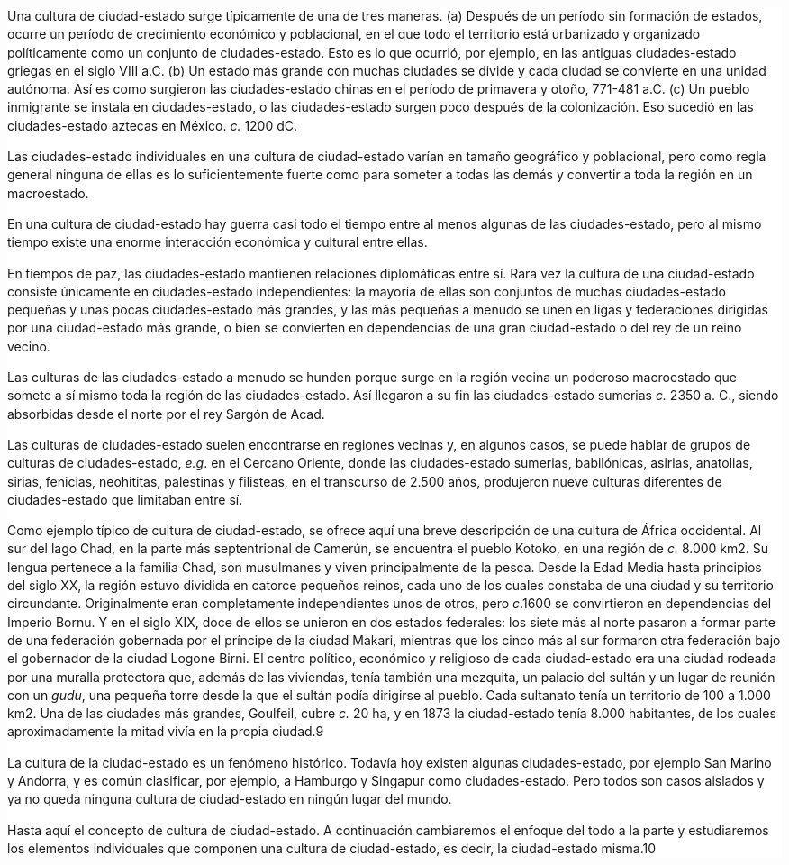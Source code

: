 Una cultura de ciudad-estado surge típicamente de una de tres maneras. (a) Después de un período sin formación de estados, ocurre un período de crecimiento económico y poblacional, en el que todo el territorio está urbanizado y organizado políticamente como un conjunto de ciudades-estado. Esto es lo que ocurrió, por ejemplo, en las antiguas ciudades-estado griegas en el siglo VIII a.C. (b) Un estado más grande con muchas ciudades se divide y cada ciudad se convierte en una unidad autónoma. Así es como surgieron las ciudades-estado chinas en el período de primavera y otoño, 771-481 a.C. (c) Un pueblo inmigrante se instala en ciudades-estado, o las ciudades-estado surgen poco después de la colonización. Eso sucedió en las ciudades-estado aztecas en México. _c._ 1200 dC.

Las ciudades-estado individuales en una cultura de ciudad-estado varían en tamaño geográfico y poblacional, pero como regla general ninguna de ellas es lo suficientemente fuerte como para someter a todas las demás y convertir a toda la región en un macroestado.

En una cultura de ciudad-estado hay guerra casi todo el tiempo entre al menos algunas de las ciudades-estado, pero al mismo tiempo existe una enorme interacción económica y cultural entre ellas.

En tiempos de paz, las ciudades-estado mantienen relaciones diplomáticas entre sí. Rara vez la cultura de una ciudad-estado consiste únicamente en ciudades-estado independientes: la mayoría de ellas son conjuntos de muchas ciudades-estado pequeñas y unas pocas ciudades-estado más grandes, y las más pequeñas a menudo se unen en ligas y federaciones dirigidas por una ciudad-estado más grande, o bien se convierten en dependencias de una gran ciudad-estado o del rey de un reino vecino.

Las culturas de las ciudades-estado a menudo se hunden porque surge en la región vecina un poderoso macroestado que somete a sí mismo toda la región de las ciudades-estado. Así llegaron a su fin las ciudades-estado sumerias _c._ 2350 a. C., siendo absorbidas desde el norte por el rey Sargón de Acad.

Las culturas de ciudades-estado suelen encontrarse en regiones vecinas y, en algunos casos, se puede hablar de grupos de culturas de ciudades-estado, _e.g_. en el Cercano Oriente, donde las ciudades-estado sumerias, babilónicas, asirias, anatolias, sirias, fenicias, neohititas, palestinas y filisteas, en el transcurso de 2.500 años, produjeron nueve culturas diferentes de ciudades-estado que limitaban entre sí.

Como ejemplo típico de cultura de ciudad-estado, se ofrece aquí una breve descripción de una cultura de África occidental. Al sur del lago Chad, en la parte más septentrional de Camerún, se encuentra el pueblo Kotoko, en una región de _c._ 8.000 km2. Su lengua pertenece a la familia Chad, son musulmanes y viven principalmente de la pesca. Desde la Edad Media hasta principios del siglo XX, la región estuvo dividida en catorce pequeños reinos, cada uno de los cuales constaba de una ciudad y su territorio circundante. Originalmente eran completamente independientes unos de otros, pero _c_.1600 se convirtieron en dependencias del Imperio Bornu. Y en el siglo XIX, doce de ellos se unieron en dos estados federales: los siete más al norte pasaron a formar parte de una federación gobernada por el príncipe de la ciudad Makari, mientras que los cinco más al sur formaron otra federación bajo el gobernador de la ciudad Logone Birni. El centro político, económico y religioso de cada ciudad-estado era una ciudad rodeada por una muralla protectora que, además de las viviendas, tenía también una mezquita, un palacio del sultán y un lugar de reunión con un _gudu_, una pequeña torre desde la que el sultán podía dirigirse al pueblo. Cada sultanato tenía un territorio de 100 a 1.000 km2. Una de las ciudades más grandes, Goulfeil, cubre _c._ 20 ha, y en 1873 la ciudad-estado tenía 8.000 habitantes, de los cuales aproximadamente la mitad vivía en la propia ciudad.9

La cultura de la ciudad-estado es un fenómeno histórico. Todavía hoy existen algunas ciudades-estado, por ejemplo San Marino y Andorra, y es común clasificar, por ejemplo, a Hamburgo y Singapur como ciudades-estado. Pero todos son casos aislados y ya no queda ninguna cultura de ciudad-estado en ningún lugar del mundo.

Hasta aquí el concepto de cultura de ciudad-estado. A continuación cambiaremos el enfoque del todo a la parte y estudiaremos los elementos individuales que componen una cultura de ciudad-estado, es decir, la ciudad-estado misma.10
